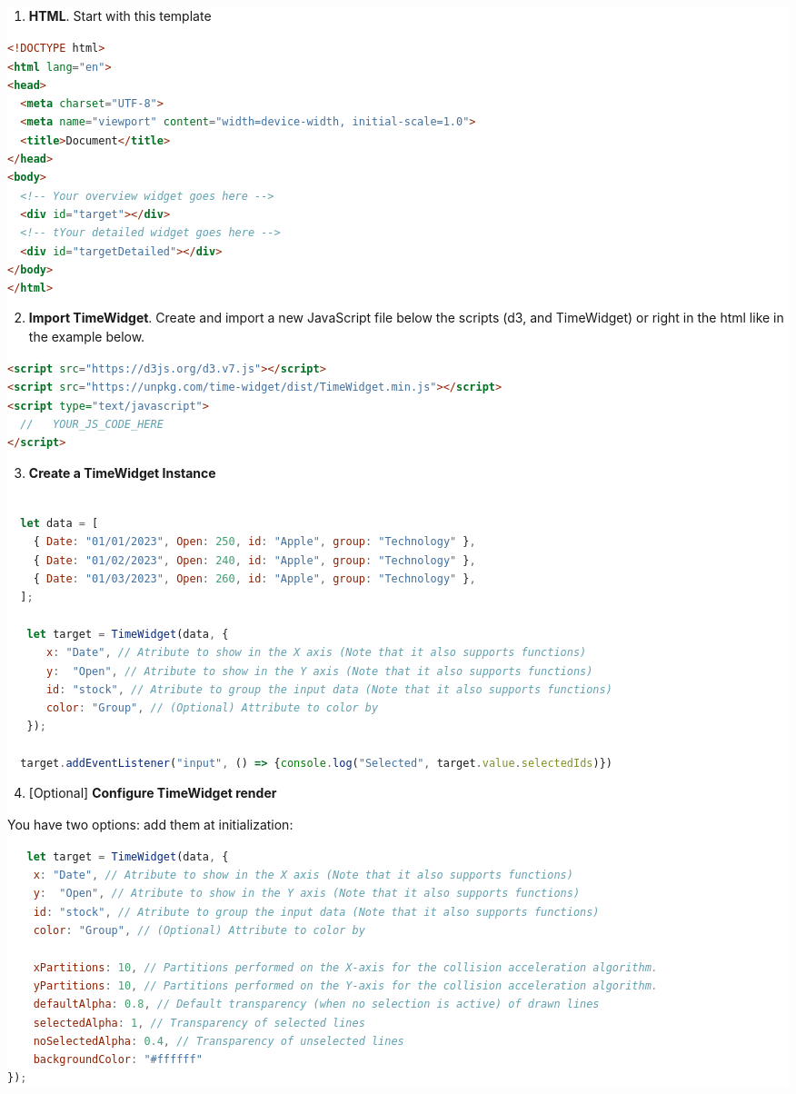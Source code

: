 1. **HTML**. Start with this template
```html
<!DOCTYPE html>
<html lang="en">
<head>
  <meta charset="UTF-8">
  <meta name="viewport" content="width=device-width, initial-scale=1.0">
  <title>Document</title>
</head>
<body>
  <!-- Your overview widget goes here -->
  <div id="target"></div>
  <!-- tYour detailed widget goes here -->
  <div id="targetDetailed"></div>
</body>
</html>
```
2. **Import TimeWidget**. Create and import a new JavaScript file below the scripts (d3,  and TimeWidget)
or right in the html like in the example below.
```html
<script src="https://d3js.org/d3.v7.js"></script>
<script src="https://unpkg.com/time-widget/dist/TimeWidget.min.js"></script>
<script type="text/javascript">
  //   YOUR_JS_CODE_HERE
</script>
```
3. **Create a TimeWidget Instance**
```js

  let data = [
    { Date: "01/01/2023", Open: 250, id: "Apple", group: "Technology" },
    { Date: "01/02/2023", Open: 240, id: "Apple", group: "Technology" },
    { Date: "01/03/2023", Open: 260, id: "Apple", group: "Technology" },
  ];

   let target = TimeWidget(data, {        
      x: "Date", // Atribute to show in the X axis (Note that it also supports functions)
      y:  "Open", // Atribute to show in the Y axis (Note that it also supports functions)
      id: "stock", // Atribute to group the input data (Note that it also supports functions)
      color: "Group", // (Optional) Attribute to color by
   });

  target.addEventListener("input", () => {console.log("Selected", target.value.selectedIds)})
```
4. [Optional] **Configure TimeWidget render**

You have two options:  add them at initialization:

```js
   let target = TimeWidget(data, {
    x: "Date", // Atribute to show in the X axis (Note that it also supports functions)
    y:  "Open", // Atribute to show in the Y axis (Note that it also supports functions)
    id: "stock", // Atribute to group the input data (Note that it also supports functions)
    color: "Group", // (Optional) Attribute to color by
    
    xPartitions: 10, // Partitions performed on the X-axis for the collision acceleration algorithm.
    yPartitions: 10, // Partitions performed on the Y-axis for the collision acceleration algorithm.
    defaultAlpha: 0.8, // Default transparency (when no selection is active) of drawn lines
    selectedAlpha: 1, // Transparency of selected lines
    noSelectedAlpha: 0.4, // Transparency of unselected lines
    backgroundColor: "#ffffff"
});
```